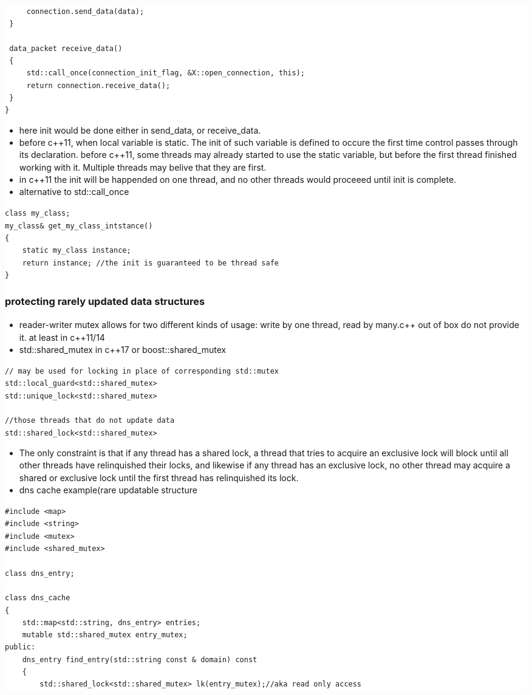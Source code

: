 ```
     connection.send_data(data);
 }

 data_packet receive_data()
 {
     std::call_once(connection_init_flag, &X::open_connection, this);
     return connection.receive_data();
 }
}
```

- here init would be done either in send_data, or receive_data.
- before c++11, when local variable is static. The init of such variable is defined to occure the first time control passes through its declaration. before c++11, some threads may already started to use the static variable, but before the first thread finished working with it. Multiple threads may belive that they are first.
- in c++11 the init will be happended on one thread, and no other threads would proceeed until init is complete.
- alternative to std::call_once

```
class my_class;
my_class& get_my_class_intstance()
{
    static my_class instance;
    return instance; //the init is guaranteed to be thread safe
}
```

### protecting rarely updated data structures

- reader-writer mutex allows for two different kinds of usage: write by one thread, read by many.c++ out of box do not provide it. at least in c++11/14
- std::shared_mutex in c++17 or boost::shared_mutex

```
// may be used for locking in place of corresponding std::mutex
std::local_guard<std::shared_mutex>
std::unique_lock<std::shared_mutex>

//those threads that do not update data
std::shared_lock<std::shared_mutex>
```

- The only constraint is that if any thread has a shared lock, a thread that tries to acquire an exclusive lock will block until all other threads have relinquished their locks, and likewise if any thread has an exclusive lock, no other thread may acquire a shared or exclusive lock until the first thread has relinquished its lock.
- dns cache example(rare updatable structure

```
#include <map>
#include <string>
#include <mutex>
#include <shared_mutex>

class dns_entry;

class dns_cache
{
    std::map<std::string, dns_entry> entries;
    mutable std::shared_mutex entry_mutex;
public:
    dns_entry find_entry(std::string const & domain) const
    {
        std::shared_lock<std::shared_mutex> lk(entry_mutex);//aka read only access
```